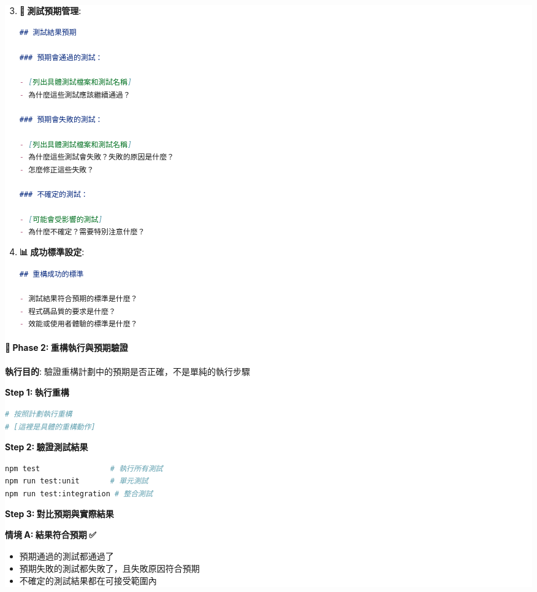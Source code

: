 3. **🧪 測試預期管理**:

   ```markdown
   ## 測試結果預期

   ### 預期會通過的測試：

   - [列出具體測試檔案和測試名稱]
   - 為什麼這些測試應該繼續通過？

   ### 預期會失敗的測試：

   - [列出具體測試檔案和測試名稱]
   - 為什麼這些測試會失敗？失敗的原因是什麼？
   - 怎麼修正這些失敗？

   ### 不確定的測試：

   - [可能會受影響的測試]
   - 為什麼不確定？需要特別注意什麼？
   ```

4. **📊 成功標準設定**:
   ```markdown
   ## 重構成功的標準

   - 測試結果符合預期的標準是什麼？
   - 程式碼品質的要求是什麼？
   - 效能或使用者體驗的標準是什麼？
   ```

#### 🚀 Phase 2: 重構執行與預期驗證

**執行目的**: 驗證重構計劃中的預期是否正確，不是單純的執行步驟

**Step 1: 執行重構**

```bash
# 按照計劃執行重構
# [這裡是具體的重構動作]
```

**Step 2: 驗證測試結果**

```bash
npm test                # 執行所有測試
npm run test:unit       # 單元測試
npm run test:integration # 整合測試
```

**Step 3: 對比預期與實際結果**

**情境 A: 結果符合預期 ✅**

- 預期通過的測試都通過了
- 預期失敗的測試都失敗了，且失敗原因符合預期
- 不確定的測試結果都在可接受範圍內
